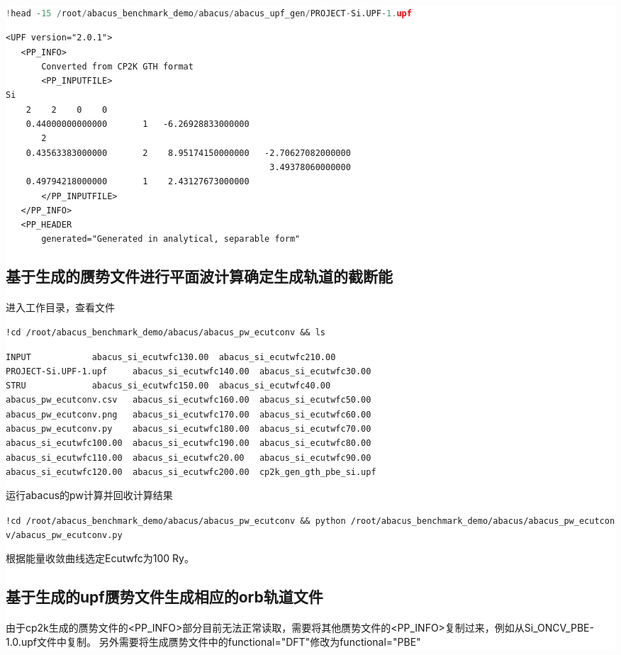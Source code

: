 ```python
!head -15 /root/abacus_benchmark_demo/abacus/abacus_upf_gen/PROJECT-Si.UPF-1.upf
```

```text
<UPF version="2.0.1">
   <PP_INFO>
       Converted from CP2K GTH format
       <PP_INPUTFILE>
Si
    2    2    0    0
    0.44000000000000       1   -6.26928833000000
       2
    0.43563383000000       2    8.95174150000000   -2.70627082000000
                                                    3.49378060000000
    0.49794218000000       1    2.43127673000000
       </PP_INPUTFILE>
   </PP_INFO>
   <PP_HEADER
       generated="Generated in analytical, separable form"
```

## 基于生成的赝势文件进行平面波计算确定生成轨道的截断能

进入工作目录，查看文件

```shell
!cd /root/abacus_benchmark_demo/abacus/abacus_pw_ecutconv && ls
```

```text
INPUT			 abacus_si_ecutwfc130.00  abacus_si_ecutwfc210.00
PROJECT-Si.UPF-1.upf	 abacus_si_ecutwfc140.00  abacus_si_ecutwfc30.00
STRU			 abacus_si_ecutwfc150.00  abacus_si_ecutwfc40.00
abacus_pw_ecutconv.csv	 abacus_si_ecutwfc160.00  abacus_si_ecutwfc50.00
abacus_pw_ecutconv.png	 abacus_si_ecutwfc170.00  abacus_si_ecutwfc60.00
abacus_pw_ecutconv.py	 abacus_si_ecutwfc180.00  abacus_si_ecutwfc70.00
abacus_si_ecutwfc100.00  abacus_si_ecutwfc190.00  abacus_si_ecutwfc80.00
abacus_si_ecutwfc110.00  abacus_si_ecutwfc20.00   abacus_si_ecutwfc90.00
abacus_si_ecutwfc120.00  abacus_si_ecutwfc200.00  cp2k_gen_gth_pbe_si.upf
```

运行abacus的pw计算并回收计算结果

```shell
!cd /root/abacus_benchmark_demo/abacus/abacus_pw_ecutconv && python /root/abacus_benchmark_demo/abacus/abacus_pw_ecutconv/abacus_pw_ecutconv.py
```

根据能量收敛曲线选定Ecutwfc为100 Ry。

## 基于生成的upf赝势文件生成相应的orb轨道文件

由于cp2k生成的赝势文件的<PP_INFO>部分目前无法正常读取，需要将其他赝势文件的<PP_INFO>复制过来，例如从Si_ONCV_PBE-1.0.upf文件中复制。
另外需要将生成赝势文件中的functional="DFT"修改为functional="PBE"
